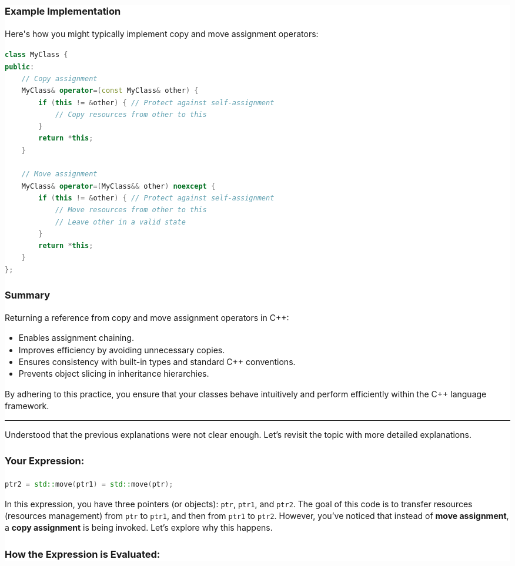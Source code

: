 ### Example Implementation

Here's how you might typically implement copy and move assignment operators:

```cpp
class MyClass {
public:
    // Copy assignment
    MyClass& operator=(const MyClass& other) {
        if (this != &other) { // Protect against self-assignment
            // Copy resources from other to this
        }
        return *this;
    }

    // Move assignment
    MyClass& operator=(MyClass&& other) noexcept {
        if (this != &other) { // Protect against self-assignment
            // Move resources from other to this
            // Leave other in a valid state
        }
        return *this;
    }
};
```

### Summary

Returning a reference from copy and move assignment operators in C++:

- Enables assignment chaining.
- Improves efficiency by avoiding unnecessary copies.
- Ensures consistency with built-in types and standard C++ conventions.
- Prevents object slicing in inheritance hierarchies.

By adhering to this practice, you ensure that your classes behave intuitively and perform efficiently within the C++ language framework.

---

Understood that the previous explanations were not clear enough. Let’s revisit the topic with more detailed explanations.

### Your Expression:

```cpp
ptr2 = std::move(ptr1) = std::move(ptr);
```

In this expression, you have three pointers (or objects): `ptr`, `ptr1`, and `ptr2`. The goal of this code is to transfer resources (resources management) from `ptr` to `ptr1`, and then from `ptr1` to `ptr2`. However, you’ve noticed that instead of **move assignment**, a **copy assignment** is being invoked. Let’s explore why this happens.

### How the Expression is Evaluated:
